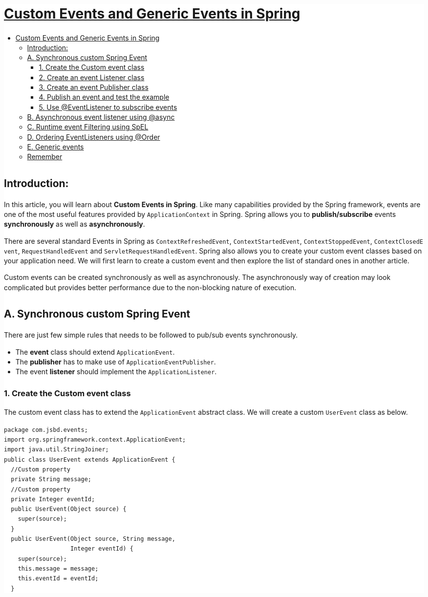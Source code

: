 # [Custom Events and Generic Events in Spring](https://jstobigdata.com/spring/custom-events-and-generic-events-in-spring/)

- [Custom Events and Generic Events in Spring](#custom-events-and-generic-events-in-spring)
  - [Introduction:](#introduction)
  - [A. Synchronous custom Spring Event](#a-synchronous-custom-spring-event)
    - [1. Create the Custom event class](#1-create-the-custom-event-class)
    - [2. Create an event Listener class](#2-create-an-event-listener-class)
    - [3. Create an event Publisher class](#3-create-an-event-publisher-class)
    - [4. Publish an event and test the example](#4-publish-an-event-and-test-the-example)
    - [5. Use @EventListener to subscribe events](#5-use-eventlistener-to-subscribe-events)
  - [B. Asynchronous event listener using @async](#b-asynchronous-event-listener-using-async)
  - [C. Runtime event Filtering using SpEL](#c-runtime-event-filtering-using-spel)
  - [D. Ordering EventListeners using @Order](#d-ordering-eventlisteners-using-order)
  - [E. Generic events](#e-generic-events)
  - [Remember](#remember)

## Introduction:

In this article, you will learn about **Custom Events in Spring**. Like many capabilities provided by the Spring framework, events are one of the most useful features provided by `ApplicationContext` in Spring. Spring allows you to **publish/subscribe** events **synchronously** as well as **asynchronously**.

There are several standard Events in Spring as `ContextRefreshedEvent`, `ContextStartedEvent`, `ContextStoppedEvent`, `ContextClosedEvent`, `RequestHandledEvent` and `ServletRequestHandledEvent`. Spring also allows you to create your custom event classes based on your application need. We will first learn to create a custom event and then explore the list of standard ones in another article.

Custom events can be created synchronously as well as asynchronously. The asynchronously way of creation may look complicated but provides better performance due to the non-blocking nature of execution.

## A. Synchronous custom Spring Event

There are just few simple rules that needs to be followed to pub/sub events synchronously.

- The **event** class should extend `ApplicationEvent`.
- The **publisher** has to make use of `ApplicationEventPublisher`.
- The event **listener** should implement the `ApplicationListener`.

### 1. Create the Custom event class

The custom event class has to extend the `ApplicationEvent` abstract class. We will create a custom `UserEvent` class as below.

    package com.jsbd.events;
    import org.springframework.context.ApplicationEvent;
    import java.util.StringJoiner;
    public class UserEvent extends ApplicationEvent {
      //Custom property
      private String message;
      //Custom property
      private Integer eventId;
      public UserEvent(Object source) {
        super(source);
      }
      public UserEvent(Object source, String message,
                       Integer eventId) {
        super(source);
        this.message = message;
        this.eventId = eventId;
      }
